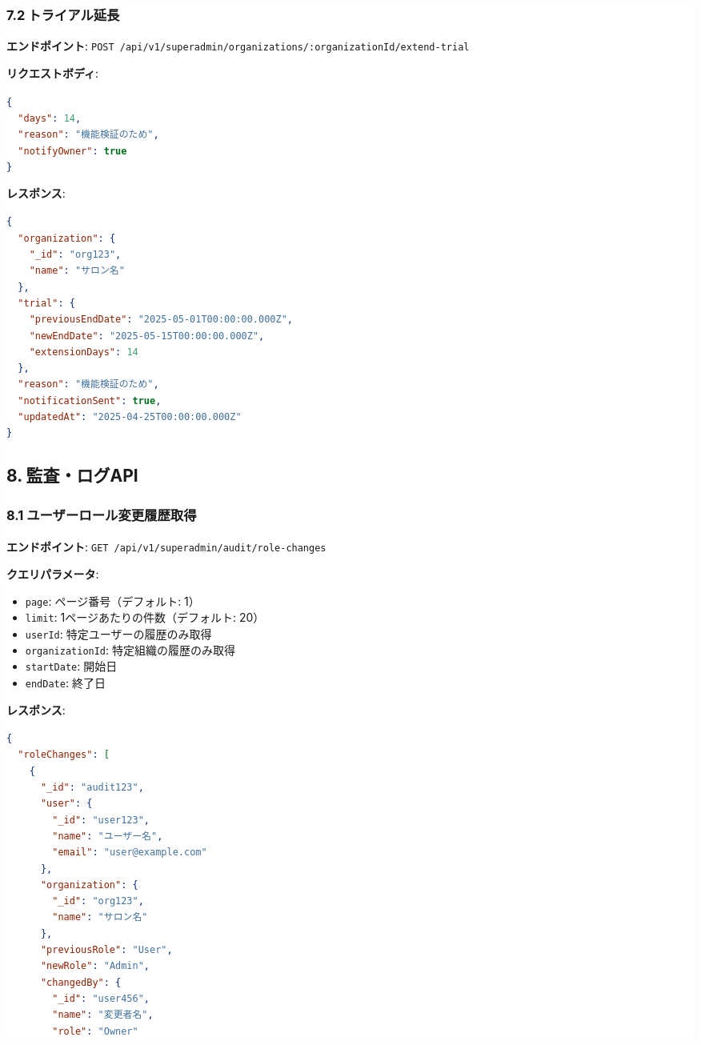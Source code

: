 ### 7.2 トライアル延長

**エンドポイント**: `POST /api/v1/superadmin/organizations/:organizationId/extend-trial`

**リクエストボディ**:
```json
{
  "days": 14,
  "reason": "機能検証のため",
  "notifyOwner": true
}
```

**レスポンス**:
```json
{
  "organization": {
    "_id": "org123",
    "name": "サロン名"
  },
  "trial": {
    "previousEndDate": "2025-05-01T00:00:00.000Z",
    "newEndDate": "2025-05-15T00:00:00.000Z",
    "extensionDays": 14
  },
  "reason": "機能検証のため",
  "notificationSent": true,
  "updatedAt": "2025-04-25T00:00:00.000Z"
}
```

## 8. 監査・ログAPI

### 8.1 ユーザーロール変更履歴取得

**エンドポイント**: `GET /api/v1/superadmin/audit/role-changes`

**クエリパラメータ**:
- `page`: ページ番号（デフォルト: 1）
- `limit`: 1ページあたりの件数（デフォルト: 20）
- `userId`: 特定ユーザーの履歴のみ取得
- `organizationId`: 特定組織の履歴のみ取得
- `startDate`: 開始日
- `endDate`: 終了日

**レスポンス**:
```json
{
  "roleChanges": [
    {
      "_id": "audit123",
      "user": {
        "_id": "user123",
        "name": "ユーザー名",
        "email": "user@example.com"
      },
      "organization": {
        "_id": "org123",
        "name": "サロン名"
      },
      "previousRole": "User",
      "newRole": "Admin",
      "changedBy": {
        "_id": "user456",
        "name": "変更者名",
        "role": "Owner"
```